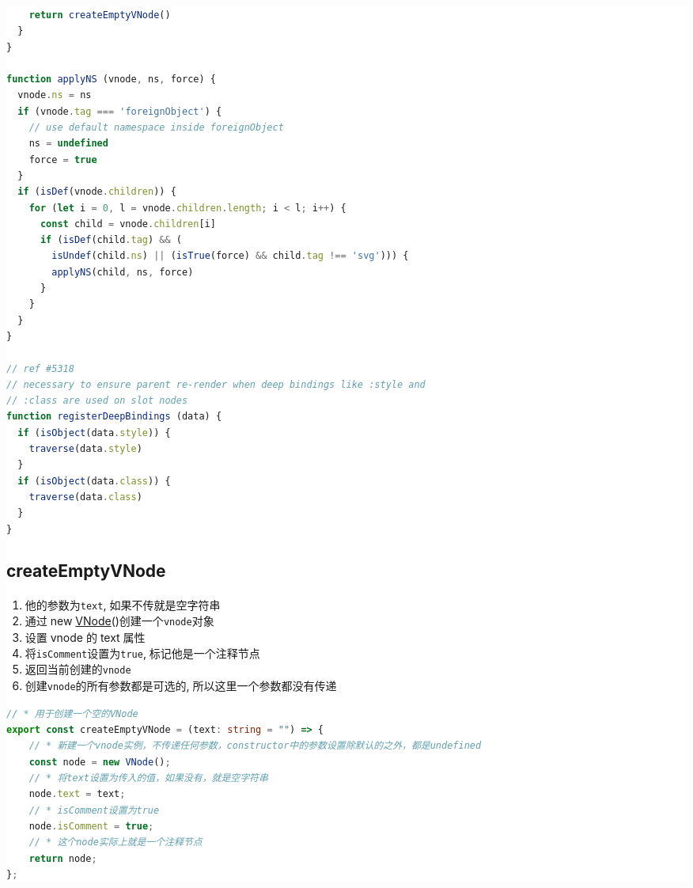 ```ts
    return createEmptyVNode()
  }
}

function applyNS (vnode, ns, force) {
  vnode.ns = ns
  if (vnode.tag === 'foreignObject') {
    // use default namespace inside foreignObject
    ns = undefined
    force = true
  }
  if (isDef(vnode.children)) {
    for (let i = 0, l = vnode.children.length; i < l; i++) {
      const child = vnode.children[i]
      if (isDef(child.tag) && (
        isUndef(child.ns) || (isTrue(force) && child.tag !== 'svg'))) {
        applyNS(child, ns, force)
      }
    }
  }
}

// ref #5318
// necessary to ensure parent re-render when deep bindings like :style and
// :class are used on slot nodes
function registerDeepBindings (data) {
  if (isObject(data.style)) {
    traverse(data.style)
  }
  if (isObject(data.class)) {
    traverse(data.class)
  }
}
```

## createEmptyVNode

1. 他的参数为`text`, 如果不传就是空字符串
2. 通过 new [VNode](/blogs/vue-resource/virtualDOM/4.html#vnode)()创建一个`vnode`对象
3. 设置 vnode 的 text 属性
4. 将`isComment`设置为`true`, 标记他是一个注释节点
5. 返回当前创建的`vnode`
6. 创建`vnode`的所有参数都是可选的, 所以这里一个参数都没有传递

```ts
// * 用于创建一个空的VNode
export const createEmptyVNode = (text: string = "") => {
    // * 新建一个vnode实例，不传递任何参数，constructor中的参数设置除默认的之外，都是undefined
    const node = new VNode();
    // * 将text设置为传入的值，如果没有，就是空字符串
    node.text = text;
    // * isComment设置为true
    node.isComment = true;
    // * 这个node实际上就是一个注释节点
    return node;
};
```
